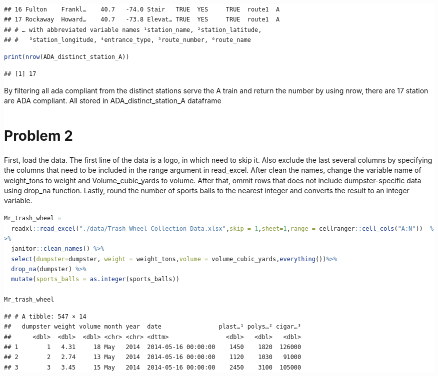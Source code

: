     ## 16 Fulton    Frankl…    40.7   -74.0 Stair   TRUE  YES     TRUE  route1  A      
    ## 17 Rockaway  Howard…    40.7   -73.8 Elevat… TRUE  YES     TRUE  route1  A      
    ## # … with abbreviated variable names ¹​station_name, ²​station_latitude,
    ## #   ³​station_longitude, ⁴​entrance_type, ⁵​route_number, ⁶​route_name

``` r
print(nrow(ADA_distinct_station_A))
```

    ## [1] 17

By filtering all ada compliant from the distinct stations serve the A
train and return the number by using nrow, there are 17 station are ADA
compliant. All stored in ADA_distinct_station_A dataframe

# Problem 2

First, load the data. The first line of the data is a logo, in which
need to skip it. Also exclude the last several columns by specifying the
columns that need to be included in the range argument in read_excel.
After clean the names, change the variable name of weight_tons to weight
and Volume_cubic_yards to volume. After that, ommit rows that does not
include dumpster-specific data using drop_na function. Lastly, round the
number of sports balls to the nearest integer and converts the result to
an integer variable.

``` r
Mr_trash_wheel = 
  readxl::read_excel("./data/Trash Wheel Collection Data.xlsx",skip = 1,sheet=1,range = cellranger::cell_cols("A:N"))  %>%
  janitor::clean_names() %>%
  select(dumpster=dumpster, weight = weight_tons,volume = volume_cubic_yards,everything())%>%
  drop_na(dumpster) %>%
  mutate(sports_balls = as.integer(sports_balls))
  
Mr_trash_wheel
```

    ## # A tibble: 547 × 14
    ##   dumpster weight volume month year  date                plast…¹ polys…² cigar…³
    ##      <dbl>  <dbl>  <dbl> <chr> <chr> <dttm>                <dbl>   <dbl>   <dbl>
    ## 1        1   4.31     18 May   2014  2014-05-16 00:00:00    1450    1820  126000
    ## 2        2   2.74     13 May   2014  2014-05-16 00:00:00    1120    1030   91000
    ## 3        3   3.45     15 May   2014  2014-05-16 00:00:00    2450    3100  105000